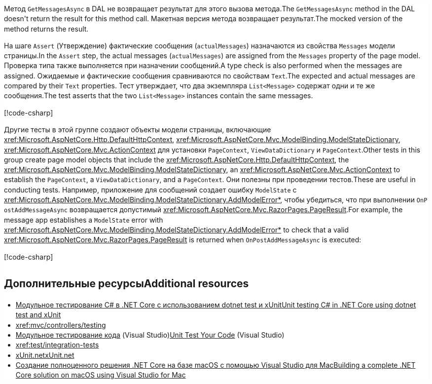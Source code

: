 <span data-ttu-id="0d1b8-216">Метод `GetMessagesAsync` в DAL не возвращает результат для этого вызова метода.</span><span class="sxs-lookup"><span data-stu-id="0d1b8-216">The `GetMessagesAsync` method in the DAL doesn't return the result for this method call.</span></span> <span data-ttu-id="0d1b8-217">Макетная версия метода возвращает результат.</span><span class="sxs-lookup"><span data-stu-id="0d1b8-217">The mocked version of the method returns the result.</span></span>

<span data-ttu-id="0d1b8-218">На шаге `Assert` (Утверждение) фактические сообщения (`actualMessages`) назначаются из свойства `Messages` модели страницы.</span><span class="sxs-lookup"><span data-stu-id="0d1b8-218">In the `Assert` step, the actual messages (`actualMessages`) are assigned from the `Messages` property of the page model.</span></span> <span data-ttu-id="0d1b8-219">Проверка типа также выполняется при назначении сообщений.</span><span class="sxs-lookup"><span data-stu-id="0d1b8-219">A type check is also performed when the messages are assigned.</span></span> <span data-ttu-id="0d1b8-220">Ожидаемые и фактические сообщения сравниваются по свойствам `Text`.</span><span class="sxs-lookup"><span data-stu-id="0d1b8-220">The expected and actual messages are compared by their `Text` properties.</span></span> <span data-ttu-id="0d1b8-221">Тест утверждает, что два экземпляра `List<Message>` содержат одни и те же сообщения.</span><span class="sxs-lookup"><span data-stu-id="0d1b8-221">The test asserts that the two `List<Message>` instances contain the same messages.</span></span>

[!code-csharp[](razor-pages-tests/samples/3.x/tests/RazorPagesTestSample.Tests/UnitTests/IndexPageTests.cs?name=snippet3)]

<span data-ttu-id="0d1b8-222">Другие тесты в этой группе создают объекты модели страницы, включающие <xref:Microsoft.AspNetCore.Http.DefaultHttpContext>, <xref:Microsoft.AspNetCore.Mvc.ModelBinding.ModelStateDictionary>, <xref:Microsoft.AspNetCore.Mvc.ActionContext> для установки `PageContext`, `ViewDataDictionary` и `PageContext`.</span><span class="sxs-lookup"><span data-stu-id="0d1b8-222">Other tests in this group create page model objects that include the <xref:Microsoft.AspNetCore.Http.DefaultHttpContext>, the <xref:Microsoft.AspNetCore.Mvc.ModelBinding.ModelStateDictionary>, an <xref:Microsoft.AspNetCore.Mvc.ActionContext> to establish the `PageContext`, a `ViewDataDictionary`, and a `PageContext`.</span></span> <span data-ttu-id="0d1b8-223">Они полезны при проведении тестов.</span><span class="sxs-lookup"><span data-stu-id="0d1b8-223">These are useful in conducting tests.</span></span> <span data-ttu-id="0d1b8-224">Например, приложение для сообщений создает ошибку `ModelState` с <xref:Microsoft.AspNetCore.Mvc.ModelBinding.ModelStateDictionary.AddModelError*>, чтобы убедиться, что при выполнении `OnPostAddMessageAsync` возвращается допустимый <xref:Microsoft.AspNetCore.Mvc.RazorPages.PageResult>.</span><span class="sxs-lookup"><span data-stu-id="0d1b8-224">For example, the message app establishes a `ModelState` error with <xref:Microsoft.AspNetCore.Mvc.ModelBinding.ModelStateDictionary.AddModelError*> to check that a valid <xref:Microsoft.AspNetCore.Mvc.RazorPages.PageResult> is returned when `OnPostAddMessageAsync` is executed:</span></span>

[!code-csharp[](razor-pages-tests/samples/3.x/tests/RazorPagesTestSample.Tests/UnitTests/IndexPageTests.cs?name=snippet4&highlight=11,26,29,32)]

## <a name="additional-resources"></a><span data-ttu-id="0d1b8-225">Дополнительные ресурсы</span><span class="sxs-lookup"><span data-stu-id="0d1b8-225">Additional resources</span></span>

* [<span data-ttu-id="0d1b8-226">Модульное тестирование C# в .NET Core с использованием dotnet test и xUnit</span><span class="sxs-lookup"><span data-stu-id="0d1b8-226">Unit testing C# in .NET Core using dotnet test and xUnit</span></span>](/dotnet/articles/core/testing/unit-testing-with-dotnet-test)
* <xref:mvc/controllers/testing>
* <span data-ttu-id="0d1b8-227">[Модульное тестирование кода](/visualstudio/test/unit-test-your-code) (Visual Studio)</span><span class="sxs-lookup"><span data-stu-id="0d1b8-227">[Unit Test Your Code](/visualstudio/test/unit-test-your-code) (Visual Studio)</span></span>
* <xref:test/integration-tests>
* [<span data-ttu-id="0d1b8-228">xUnit.net</span><span class="sxs-lookup"><span data-stu-id="0d1b8-228">xUnit.net</span></span>](https://xunit.github.io/)
* [<span data-ttu-id="0d1b8-229">Создание полноценного решения .NET Core на базе macOS с помощью Visual Studio для Mac</span><span class="sxs-lookup"><span data-stu-id="0d1b8-229">Building a complete .NET Core solution on macOS using Visual Studio for Mac</span></span>](/dotnet/core/tutorials/using-on-mac-vs-full-solution)